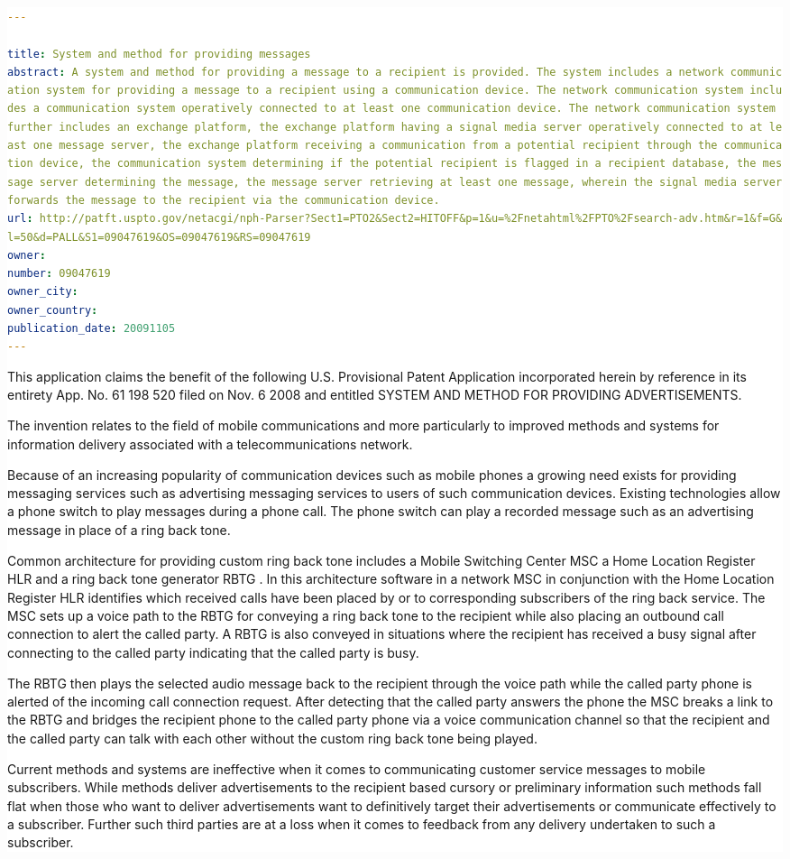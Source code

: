 ```yaml
---

title: System and method for providing messages
abstract: A system and method for providing a message to a recipient is provided. The system includes a network communication system for providing a message to a recipient using a communication device. The network communication system includes a communication system operatively connected to at least one communication device. The network communication system further includes an exchange platform, the exchange platform having a signal media server operatively connected to at least one message server, the exchange platform receiving a communication from a potential recipient through the communication device, the communication system determining if the potential recipient is flagged in a recipient database, the message server determining the message, the message server retrieving at least one message, wherein the signal media server forwards the message to the recipient via the communication device.
url: http://patft.uspto.gov/netacgi/nph-Parser?Sect1=PTO2&Sect2=HITOFF&p=1&u=%2Fnetahtml%2FPTO%2Fsearch-adv.htm&r=1&f=G&l=50&d=PALL&S1=09047619&OS=09047619&RS=09047619
owner: 
number: 09047619
owner_city: 
owner_country: 
publication_date: 20091105
---
```

This application claims the benefit of the following U.S. Provisional Patent Application incorporated herein by reference in its entirety App. No. 61 198 520 filed on Nov. 6 2008 and entitled SYSTEM AND METHOD FOR PROVIDING ADVERTISEMENTS. 

The invention relates to the field of mobile communications and more particularly to improved methods and systems for information delivery associated with a telecommunications network.

Because of an increasing popularity of communication devices such as mobile phones a growing need exists for providing messaging services such as advertising messaging services to users of such communication devices. Existing technologies allow a phone switch to play messages during a phone call. The phone switch can play a recorded message such as an advertising message in place of a ring back tone.

Common architecture for providing custom ring back tone includes a Mobile Switching Center MSC a Home Location Register HLR and a ring back tone generator RBTG . In this architecture software in a network MSC in conjunction with the Home Location Register HLR identifies which received calls have been placed by or to corresponding subscribers of the ring back service. The MSC sets up a voice path to the RBTG for conveying a ring back tone to the recipient while also placing an outbound call connection to alert the called party. A RBTG is also conveyed in situations where the recipient has received a busy signal after connecting to the called party indicating that the called party is busy.

The RBTG then plays the selected audio message back to the recipient through the voice path while the called party phone is alerted of the incoming call connection request. After detecting that the called party answers the phone the MSC breaks a link to the RBTG and bridges the recipient phone to the called party phone via a voice communication channel so that the recipient and the called party can talk with each other without the custom ring back tone being played.

Current methods and systems are ineffective when it comes to communicating customer service messages to mobile subscribers. While methods deliver advertisements to the recipient based cursory or preliminary information such methods fall flat when those who want to deliver advertisements want to definitively target their advertisements or communicate effectively to a subscriber. Further such third parties are at a loss when it comes to feedback from any delivery undertaken to such a subscriber.
